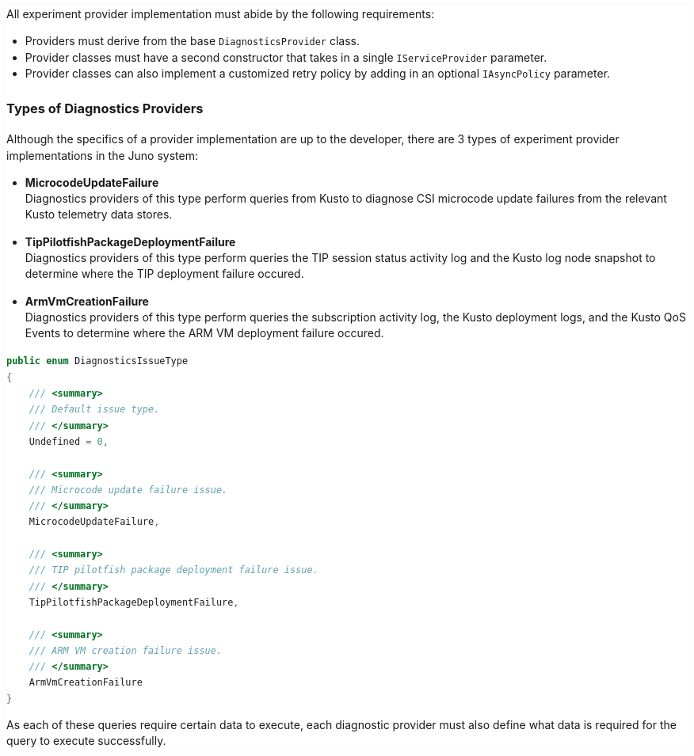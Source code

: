 All experiment provider implementation must abide by the following requirements:
* Providers must derive from the base ```DiagnosticsProvider``` class.
* Provider classes must have a second constructor that takes in a single ```IServiceProvider``` parameter.
* Provider classes can also implement a customized retry policy by adding in an optional ```IAsyncPolicy``` parameter.

### Types of Diagnostics Providers
Although the specifics of a provider implementation are up to the developer, there are 3 types of experiment provider implementations in the 
Juno system:

* **MicrocodeUpdateFailure**  
Diagnostics providers of this type perform queries from Kusto to diagnose CSI microcode update failures from the relevant Kusto telemetry data stores.

* **TipPilotfishPackageDeploymentFailure**  
Diagnostics providers of this type perform queries the TIP session status activity log and the Kusto log node snapshot to determine where the
TIP deployment failure occured.

* **ArmVmCreationFailure**  
Diagnostics providers of this type perform queries the subscription activity log, the Kusto deployment logs, and the Kusto QoS Events to determine 
where the ARM VM deployment failure occured.

``` csharp
public enum DiagnosticsIssueType
{
    /// <summary>
    /// Default issue type.
    /// </summary>
    Undefined = 0,

    /// <summary>
    /// Microcode update failure issue.
    /// </summary>
    MicrocodeUpdateFailure,

    /// <summary>
    /// TIP pilotfish package deployment failure issue.
    /// </summary>
    TipPilotfishPackageDeploymentFailure,

    /// <summary>
    /// ARM VM creation failure issue.
    /// </summary>
    ArmVmCreationFailure
}
```
As each of these queries require certain data to execute, each diagnostic provider must also define what data is required for the query to execute
successfully. 
